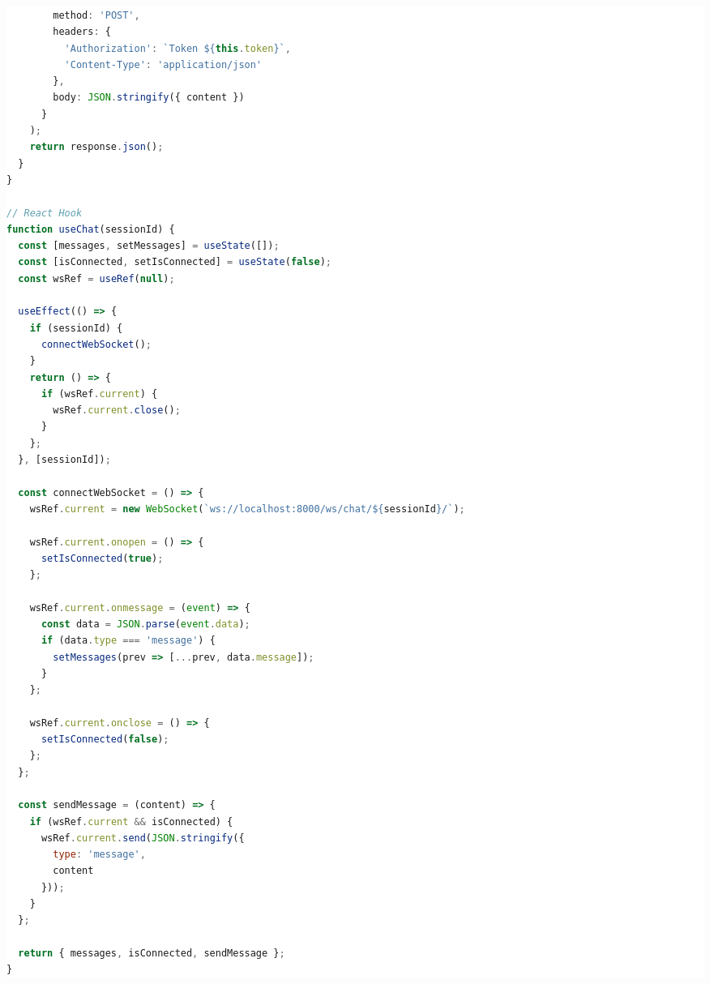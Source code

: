 ```javascript
        method: 'POST',
        headers: {
          'Authorization': `Token ${this.token}`,
          'Content-Type': 'application/json'
        },
        body: JSON.stringify({ content })
      }
    );
    return response.json();
  }
}

// React Hook
function useChat(sessionId) {
  const [messages, setMessages] = useState([]);
  const [isConnected, setIsConnected] = useState(false);
  const wsRef = useRef(null);

  useEffect(() => {
    if (sessionId) {
      connectWebSocket();
    }
    return () => {
      if (wsRef.current) {
        wsRef.current.close();
      }
    };
  }, [sessionId]);

  const connectWebSocket = () => {
    wsRef.current = new WebSocket(`ws://localhost:8000/ws/chat/${sessionId}/`);
    
    wsRef.current.onopen = () => {
      setIsConnected(true);
    };

    wsRef.current.onmessage = (event) => {
      const data = JSON.parse(event.data);
      if (data.type === 'message') {
        setMessages(prev => [...prev, data.message]);
      }
    };

    wsRef.current.onclose = () => {
      setIsConnected(false);
    };
  };

  const sendMessage = (content) => {
    if (wsRef.current && isConnected) {
      wsRef.current.send(JSON.stringify({
        type: 'message',
        content
      }));
    }
  };

  return { messages, isConnected, sendMessage };
}
```
